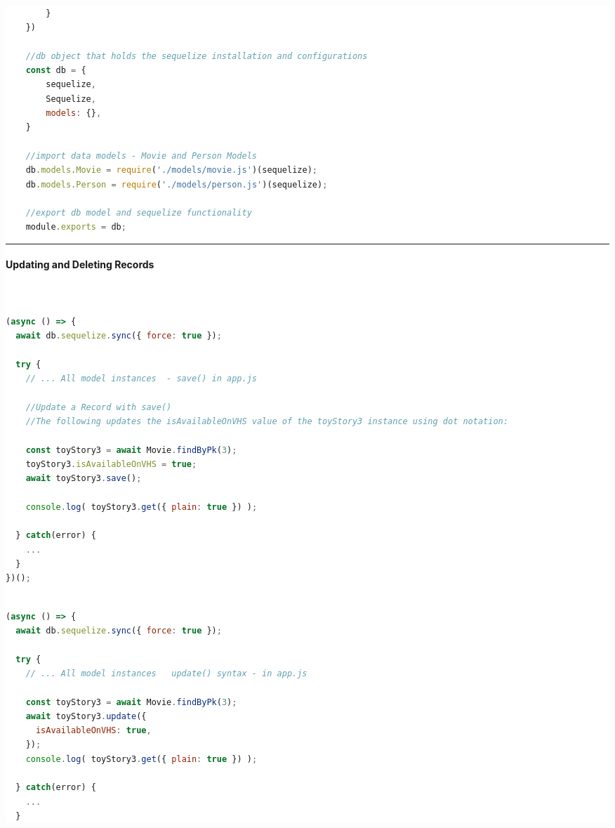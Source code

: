 ```javascript
        }
    })

    //db object that holds the sequelize installation and configurations
    const db = {
        sequelize,
        Sequelize, 
        models: {},
    }

    //import data models - Movie and Person Models
    db.models.Movie = require('./models/movie.js')(sequelize);
    db.models.Person = require('./models/person.js')(sequelize);

    //export db model and sequelize functionality
    module.exports = db;
```

---

#### Updating and Deleting Records

```javascript


(async () => {
  await db.sequelize.sync({ force: true });

  try {
    // ... All model instances  - save() in app.js

    //Update a Record with save()
    //The following updates the isAvailableOnVHS value of the toyStory3 instance using dot notation:

    const toyStory3 = await Movie.findByPk(3);
    toyStory3.isAvailableOnVHS = true;
    await toyStory3.save();

    console.log( toyStory3.get({ plain: true }) );

  } catch(error) {
    ...
  }
})();
```


```javascript

(async () => {
  await db.sequelize.sync({ force: true });

  try {
    // ... All model instances   update() syntax - in app.js

    const toyStory3 = await Movie.findByPk(3);
    await toyStory3.update({
      isAvailableOnVHS: true,
    });
    console.log( toyStory3.get({ plain: true }) );

  } catch(error) {
    ...
  }
```